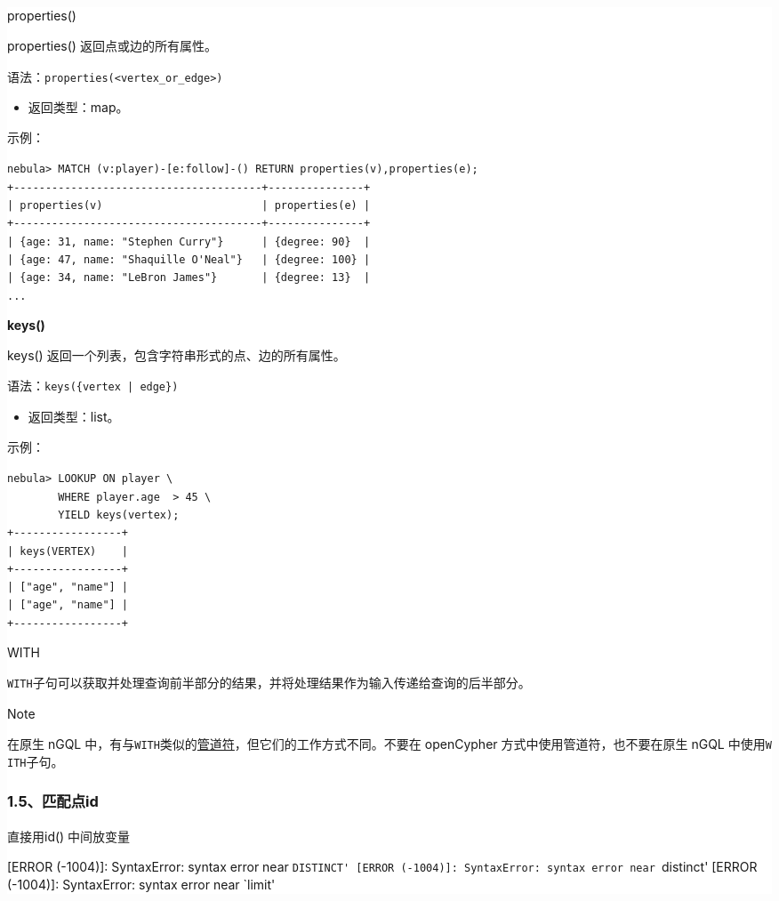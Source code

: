 properties()

properties() 返回点或边的所有属性。

语法：`properties(<vertex_or_edge>)`

- 返回类型：map。

示例：

```
nebula> MATCH (v:player)-[e:follow]-() RETURN properties(v),properties(e);
+---------------------------------------+---------------+
| properties(v)                         | properties(e) |
+---------------------------------------+---------------+
| {age: 31, name: "Stephen Curry"}      | {degree: 90}  |
| {age: 47, name: "Shaquille O'Neal"}   | {degree: 100} |
| {age: 34, name: "LeBron James"}       | {degree: 13}  |
...
```



**keys()**

keys() 返回一个列表，包含字符串形式的点、边的所有属性。

语法：`keys({vertex | edge})`

- 返回类型：list。

示例：

```
nebula> LOOKUP ON player \
        WHERE player.age  > 45 \
        YIELD keys(vertex);
+-----------------+
| keys(VERTEX)    |
+-----------------+
| ["age", "name"] |
| ["age", "name"] |
+-----------------+
```



WITH

`WITH`子句可以获取并处理查询前半部分的结果，并将处理结果作为输入传递给查询的后半部分。

Note

在原生 nGQL 中，有与`WITH`类似的[管道符](https://docs.nebula-graph.com.cn/master/3.ngql-guide/5.operators/4.pipe/)，但它们的工作方式不同。不要在 openCypher 方式中使用管道符，也不要在原生 nGQL 中使用`WITH`子句。



### 1.5、匹配点id

直接用id() 中间放变量


[ERROR (-1004)]: SyntaxError: syntax error near `DISTINCT'
[ERROR (-1004)]: SyntaxError: syntax error near `distinct'
[ERROR (-1004)]: SyntaxError: syntax error near `limit'